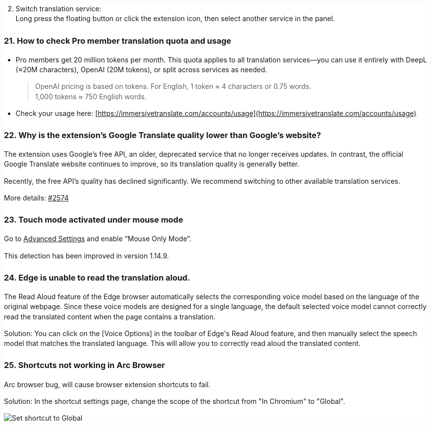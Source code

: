 2. Switch translation service:  
   Long press the floating button or click the extension icon, then select another service in the panel.

### 21. How to check Pro member translation quota and usage

- Pro members get 20 million tokens per month. This quota applies to all translation services—you can use it entirely with DeepL (≈20M characters), OpenAI (20M tokens), or split across services as needed.

  > OpenAI pricing is based on tokens. For English, 1 token ≈ 4 characters or 0.75 words.  
  > 1,000 tokens ≈ 750 English words.

- Check your usage here: [https://immersivetranslate.com/accounts/usage](https://immersivetranslate.com/accounts/usage)

### 22. Why is the extension’s Google Translate quality lower than Google’s website?

The extension uses Google’s free API, an older, deprecated service that no longer receives updates. In contrast, the official Google Translate website continues to improve, so its translation quality is generally better.

Recently, the free API’s quality has declined significantly. We recommend switching to other available translation services.

More details: [#2574](https://github.com/immersive-translate/immersive-translate/issues/2547)

### 23. Touch mode activated under mouse mode

Go to [Advanced Settings](https://dash.immersivetranslate.com/#advanced) and enable “Mouse Only Mode”.

This detection has been improved in version 1.14.9.


### 24. Edge is unable to read the translation aloud.

The Read Aloud feature of the Edge browser automatically selects the corresponding voice model based on the language of the original webpage. Since these voice models are designed for a single language, the default selected voice model cannot correctly read the translated content when the page contains a translation.

Solution: You can click on the [Voice Options] in the toolbar of Edge's Read Aloud feature, and then manually select the speech model that matches the translated language. This will allow you to correctly read aloud the translated content.

### 25. Shortcuts not working in Arc Browser

Arc browser bug, will cause browser extension shortcuts to fail.

Solution: In the shortcut settings page, change the scope of the shortcut from "In Chromium" to "Global".

![Set shortcut to Global](https://s.immersivetranslate.com/assets/r2-uploads/set-shortcut-global-lRmFkWpxEwxavnco.png)
